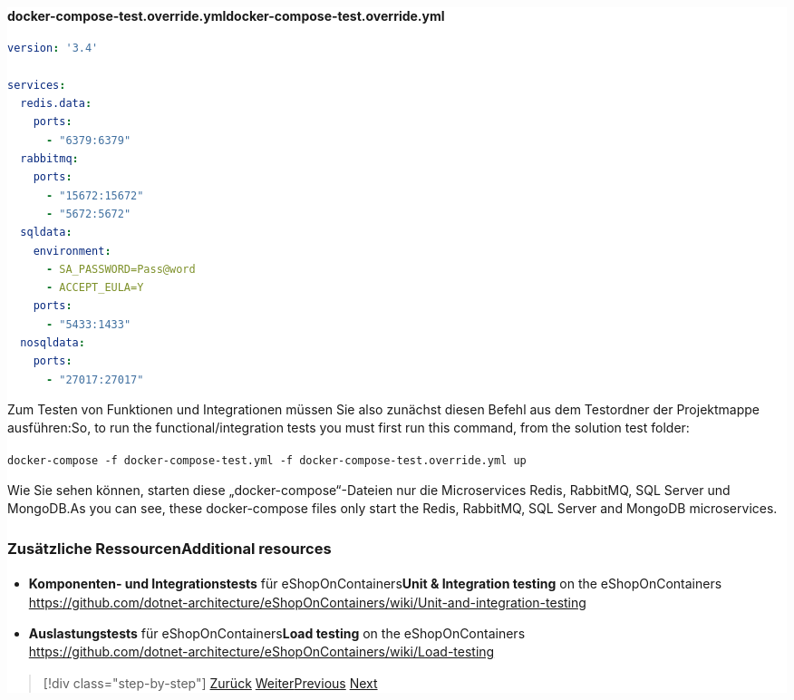 <span data-ttu-id="08d9b-182">**docker-compose-test.override.yml**</span><span class="sxs-lookup"><span data-stu-id="08d9b-182">**docker-compose-test.override.yml**</span></span>

```yml
version: '3.4'

services:
  redis.data:
    ports:
      - "6379:6379"
  rabbitmq:
    ports:
      - "15672:15672"
      - "5672:5672"
  sqldata:
    environment:
      - SA_PASSWORD=Pass@word
      - ACCEPT_EULA=Y
    ports:
      - "5433:1433"
  nosqldata:
    ports:
      - "27017:27017"
```

<span data-ttu-id="08d9b-183">Zum Testen von Funktionen und Integrationen müssen Sie also zunächst diesen Befehl aus dem Testordner der Projektmappe ausführen:</span><span class="sxs-lookup"><span data-stu-id="08d9b-183">So, to run the functional/integration tests you must first run this command, from the solution test folder:</span></span>

```console
docker-compose -f docker-compose-test.yml -f docker-compose-test.override.yml up
```

<span data-ttu-id="08d9b-184">Wie Sie sehen können, starten diese „docker-compose“-Dateien nur die Microservices Redis, RabbitMQ, SQL Server und MongoDB.</span><span class="sxs-lookup"><span data-stu-id="08d9b-184">As you can see, these docker-compose files only start the Redis, RabbitMQ, SQL Server and MongoDB microservices.</span></span>

### <a name="additional-resources"></a><span data-ttu-id="08d9b-185">Zusätzliche Ressourcen</span><span class="sxs-lookup"><span data-stu-id="08d9b-185">Additional resources</span></span>

- <span data-ttu-id="08d9b-186">**Komponenten- und Integrationstests** für eShopOnContainers</span><span class="sxs-lookup"><span data-stu-id="08d9b-186">**Unit & Integration testing** on the eShopOnContainers </span></span>\
    <https://github.com/dotnet-architecture/eShopOnContainers/wiki/Unit-and-integration-testing>

- <span data-ttu-id="08d9b-187">**Auslastungstests** für eShopOnContainers</span><span class="sxs-lookup"><span data-stu-id="08d9b-187">**Load testing** on the eShopOnContainers </span></span>\
    <https://github.com/dotnet-architecture/eShopOnContainers/wiki/Load-testing>

> [!div class="step-by-step"]
> <span data-ttu-id="08d9b-188">[Zurück](subscribe-events.md)
> [Weiter](background-tasks-with-ihostedservice.md)</span><span class="sxs-lookup"><span data-stu-id="08d9b-188">[Previous](subscribe-events.md)
[Next](background-tasks-with-ihostedservice.md)</span></span>
